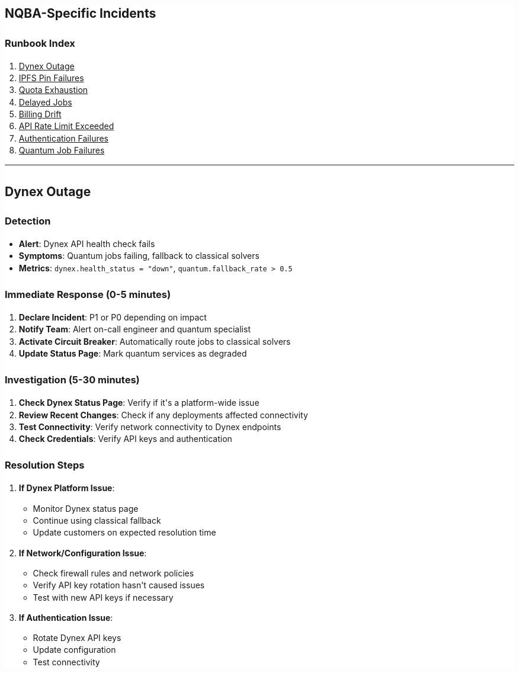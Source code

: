 ## NQBA-Specific Incidents

### Runbook Index

1. [Dynex Outage](#dynex-outage)
2. [IPFS Pin Failures](#ipfs-pin-failures)
3. [Quota Exhaustion](#quota-exhaustion)
4. [Delayed Jobs](#delayed-jobs)
5. [Billing Drift](#billing-drift)
6. [API Rate Limit Exceeded](#api-rate-limit-exceeded)
7. [Authentication Failures](#authentication-failures)
8. [Quantum Job Failures](#quantum-job-failures)

---

## Dynex Outage

### Detection
- **Alert**: Dynex API health check fails
- **Symptoms**: Quantum jobs failing, fallback to classical solvers
- **Metrics**: `dynex.health_status = "down"`, `quantum.fallback_rate > 0.5`

### Immediate Response (0-5 minutes)
1. **Declare Incident**: P1 or P0 depending on impact
2. **Notify Team**: Alert on-call engineer and quantum specialist
3. **Activate Circuit Breaker**: Automatically route jobs to classical solvers
4. **Update Status Page**: Mark quantum services as degraded

### Investigation (5-30 minutes)
1. **Check Dynex Status Page**: Verify if it's a platform-wide issue
2. **Review Recent Changes**: Check if any deployments affected connectivity
3. **Test Connectivity**: Verify network connectivity to Dynex endpoints
4. **Check Credentials**: Verify API keys and authentication

### Resolution Steps
1. **If Dynex Platform Issue**:
   - Monitor Dynex status page
   - Continue using classical fallback
   - Update customers on expected resolution time

2. **If Network/Configuration Issue**:
   - Check firewall rules and network policies
   - Verify API key rotation hasn't caused issues
   - Test with new API keys if necessary

3. **If Authentication Issue**:
   - Rotate Dynex API keys
   - Update configuration
   - Test connectivity
